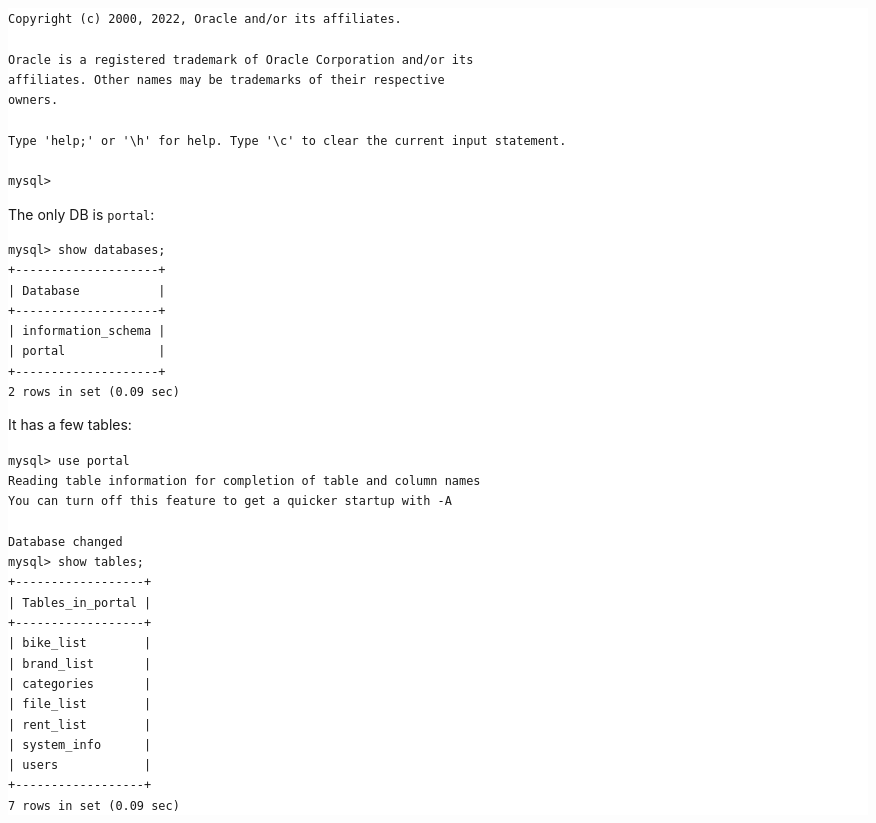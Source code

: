     Copyright (c) 2000, 2022, Oracle and/or its affiliates.

    Oracle is a registered trademark of Oracle Corporation and/or its
    affiliates. Other names may be trademarks of their respective
    owners.

    Type 'help;' or '\h' for help. Type '\c' to clear the current input statement.

    mysql>



The only DB is `portal`:



    mysql> show databases;
    +--------------------+
    | Database           |
    +--------------------+
    | information_schema |
    | portal             |
    +--------------------+
    2 rows in set (0.09 sec)



It has a few tables:



    mysql> use portal
    Reading table information for completion of table and column names
    You can turn off this feature to get a quicker startup with -A

    Database changed
    mysql> show tables;
    +------------------+
    | Tables_in_portal |
    +------------------+
    | bike_list        |
    | brand_list       |
    | categories       |
    | file_list        |
    | rent_list        |
    | system_info      |
    | users            |
    +------------------+
    7 rows in set (0.09 sec)

